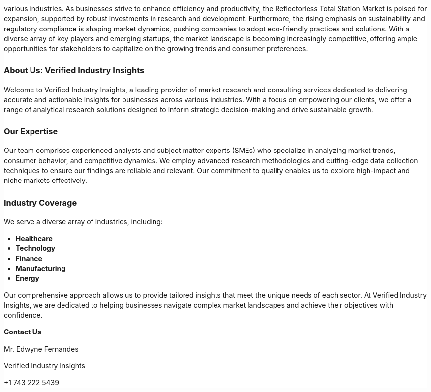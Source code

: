 various industries. As businesses strive to enhance efficiency and productivity, the Reflectorless Total Station Market is poised for expansion, supported by robust investments in research and development. Furthermore, the rising emphasis on sustainability and regulatory compliance is shaping market dynamics, pushing companies to adopt eco-friendly practices and solutions. With a diverse array of key players and emerging startups, the market landscape is becoming increasingly competitive, offering ample opportunities for stakeholders to capitalize on the growing trends and consumer preferences.</p><h3>About Us: Verified Industry Insights</h3><p>Welcome to Verified Industry Insights, a leading provider of market research and consulting services dedicated to delivering accurate and actionable insights for businesses across various industries. With a focus on empowering our clients, we offer a range of analytical research solutions designed to inform strategic decision-making and drive sustainable growth.</p><h3>Our Expertise</h3><p>Our team comprises experienced analysts and subject matter experts (SMEs) who specialize in analyzing market trends, consumer behavior, and competitive dynamics. We employ advanced research methodologies and cutting-edge data collection techniques to ensure our findings are reliable and relevant. Our commitment to quality enables us to explore high-impact and niche markets effectively.</p><h3>Industry Coverage</h3><p>We serve a diverse array of industries, including:</p><ul><li><strong>Healthcare</strong></li><li><strong>Technology</strong></li><li><strong>Finance</strong></li><li><strong>Manufacturing</strong></li><li><strong>Energy</strong></li></ul><p>Our comprehensive approach allows us to provide tailored insights that meet the unique needs of each sector. At Verified Industry Insights, we are dedicated to helping businesses navigate complex market landscapes and achieve their objectives with confidence.</p><p><strong>Contact Us</strong></p><p>Mr. Edwyne Fernandes</p><p><a href="https://www.verifiedindustryinsights.com/">Verified Industry Insights</a></p><p>+1 743 222 5439</p>
